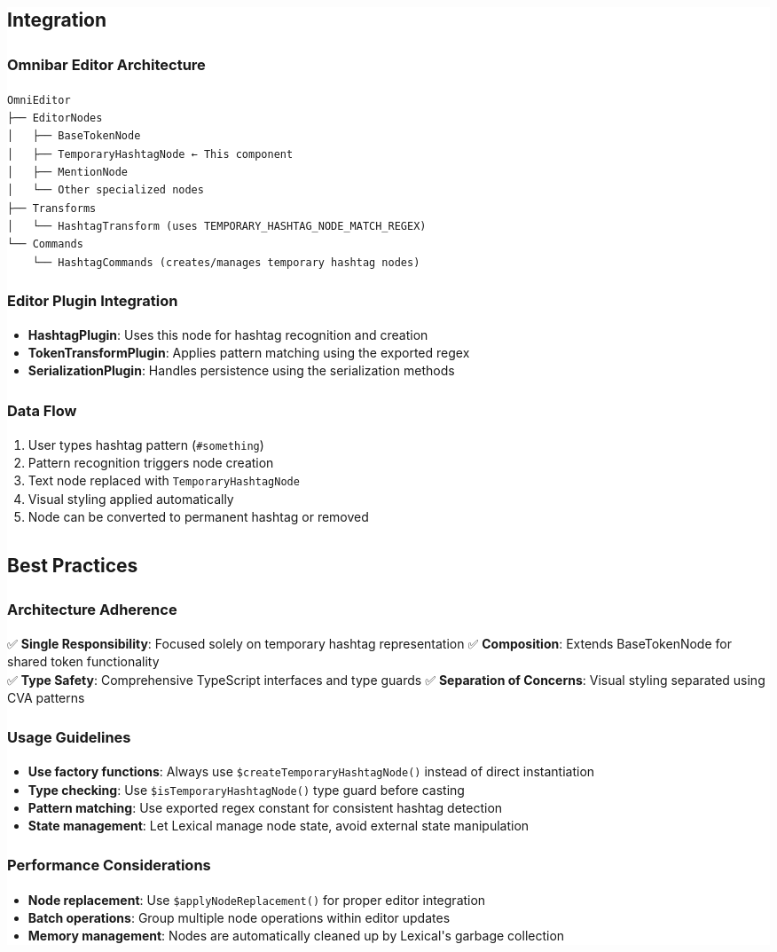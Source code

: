 ## Integration

### Omnibar Editor Architecture
```
OmniEditor
├── EditorNodes
│   ├── BaseTokenNode
│   ├── TemporaryHashtagNode ← This component
│   ├── MentionNode
│   └── Other specialized nodes
├── Transforms
│   └── HashtagTransform (uses TEMPORARY_HASHTAG_NODE_MATCH_REGEX)
└── Commands
    └── HashtagCommands (creates/manages temporary hashtag nodes)
```

### Editor Plugin Integration
- **HashtagPlugin**: Uses this node for hashtag recognition and creation
- **TokenTransformPlugin**: Applies pattern matching using the exported regex
- **SerializationPlugin**: Handles persistence using the serialization methods

### Data Flow
1. User types hashtag pattern (`#something`)
2. Pattern recognition triggers node creation
3. Text node replaced with `TemporaryHashtagNode`
4. Visual styling applied automatically
5. Node can be converted to permanent hashtag or removed

## Best Practices

### Architecture Adherence

✅ **Single Responsibility**: Focused solely on temporary hashtag representation
✅ **Composition**: Extends BaseTokenNode for shared token functionality  
✅ **Type Safety**: Comprehensive TypeScript interfaces and type guards
✅ **Separation of Concerns**: Visual styling separated using CVA patterns

### Usage Guidelines

- **Use factory functions**: Always use `$createTemporaryHashtagNode()` instead of direct instantiation
- **Type checking**: Use `$isTemporaryHashtagNode()` type guard before casting
- **Pattern matching**: Use exported regex constant for consistent hashtag detection
- **State management**: Let Lexical manage node state, avoid external state manipulation

### Performance Considerations

- **Node replacement**: Use `$applyNodeReplacement()` for proper editor integration
- **Batch operations**: Group multiple node operations within editor updates
- **Memory management**: Nodes are automatically cleaned up by Lexical's garbage collection
